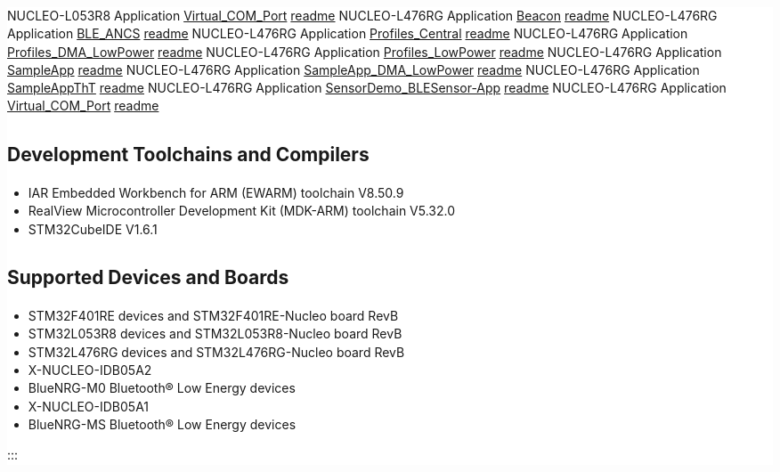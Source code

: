   NUCLEO-L053R8                                               Application                                       [Virtual_COM_Port](NUCLEO-L053R8\Applications\Virtual_COM_Port)                                               [readme](NUCLEO-L053R8\Applications\Virtual_COM_Port\readme.txt)
  NUCLEO-L476RG                                               Application                                       [Beacon](NUCLEO-L476RG\Applications\Beacon)                                                                   [readme](NUCLEO-L476RG\Applications\Beacon\readme.txt)
  NUCLEO-L476RG                                               Application                                       [BLE_ANCS](NUCLEO-L476RG\Applications\BLE_ANCS)                                                               [readme](NUCLEO-L476RG\Applications\BLE_ANCS\readme.txt)
  NUCLEO-L476RG                                               Application                                       [Profiles_Central](NUCLEO-L476RG\Applications\Profiles_Central)                                               [readme](NUCLEO-L476RG\Applications\Profiles_Central\readme.txt)
  NUCLEO-L476RG                                               Application                                       [Profiles_DMA_LowPower](NUCLEO-L476RG\Applications\Profiles_DMA_LowPower)                                     [readme](NUCLEO-L476RG\Applications\Profiles_DMA_LowPower\readme.txt)
  NUCLEO-L476RG                                               Application                                       [Profiles_LowPower](NUCLEO-L476RG\Applications\Profiles_LowPower)                                             [readme](NUCLEO-L476RG\Applications\Profiles_LowPower\readme.txt)
  NUCLEO-L476RG                                               Application                                       [SampleApp](NUCLEO-L476RG\Applications\SampleApp)                                                             [readme](NUCLEO-L476RG\Applications\SampleApp\readme.txt)
  NUCLEO-L476RG                                               Application                                       [SampleApp_DMA_LowPower](NUCLEO-L476RG\Applications\SampleApp_DMA_LowPower)                                   [readme](NUCLEO-L476RG\Applications\SampleApp_DMA_LowPower\readme.txt)
  NUCLEO-L476RG                                               Application                                       [SampleAppThT](NUCLEO-L476RG\Applications\SampleAppThT)                                                       [readme](NUCLEO-L476RG\Applications\SampleAppThT\readme.txt)
  NUCLEO-L476RG                                               Application                                       [SensorDemo_BLESensor-App](NUCLEO-L476RG\Applications\SensorDemo_BLESensor-App)                               [readme](NUCLEO-L476RG\Applications\SensorDemo_BLESensor-App\readme.txt)
  NUCLEO-L476RG                                               Application                                       [Virtual_COM_Port](NUCLEO-L476RG\Applications\Virtual_COM_Port)                                               [readme](NUCLEO-L476RG\Applications\Virtual_COM_Port\readme.txt)

## Development Toolchains and Compilers

- IAR Embedded Workbench for ARM (EWARM) toolchain V8.50.9
- RealView Microcontroller Development Kit (MDK-ARM) toolchain V5.32.0
- STM32CubeIDE V1.6.1

## Supported Devices and Boards

- STM32F401RE devices and STM32F401RE-Nucleo board RevB
- STM32L053R8 devices and STM32L053R8-Nucleo board RevB
- STM32L476RG devices and STM32L476RG-Nucleo board RevB
- X-NUCLEO-IDB05A2
- BlueNRG-M0 Bluetooth® Low Energy devices
- X-NUCLEO-IDB05A1
- BlueNRG-MS Bluetooth® Low Energy devices

</div>
:::
